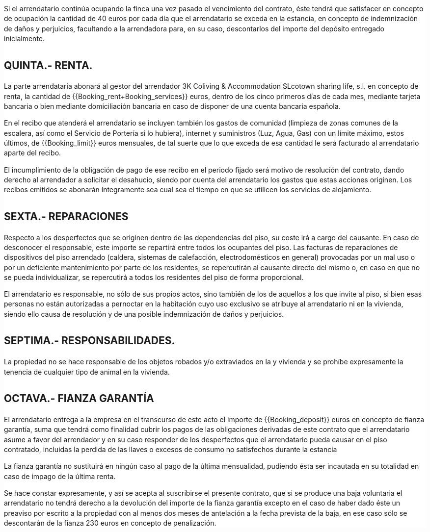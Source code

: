 Si el arrendatario continúa ocupando la finca una vez pasado el vencimiento del contrato, éste tendrá que satisfacer en concepto de ocupación la cantidad de 40 euros por cada día que el arrendatario se exceda en la estancia, en concepto de indemnización de daños y perjuicios, facultando a la arrendadora para, en su caso, descontarlos del importe del depósito entregado inicialmente.  

## QUINTA.- RENTA. 

La parte arrendataria abonará al gestor del  arrendador 3K Coliving & Accommodation SLcotown sharing life, s.l. en concepto de renta, la cantidad de {{Booking_rent+Booking_services}} euros, dentro de los cinco primeros días de cada mes, mediante tarjeta bancaria o bien mediante domiciliación bancaria en caso de disponer de una cuenta bancaria española. 

En el recibo que atenderá el arrendatario se incluyen también los gastos de comunidad (limpieza de zonas comunes de la escalera, así como el Servicio de Portería si lo hubiera), internet y suministros (Luz, Agua, Gas) con un límite máximo, estos últimos, de {{Booking_limit}} euros mensuales, de tal suerte que lo que exceda de esa cantidad le será facturado al arrendatario aparte del recibo.

El incumplimiento de la obligación de pago de ese recibo en el periodo fijado será motivo de resolución del contrato, dando derecho al arrendador a solicitar el desahucio, siendo por cuenta del arrendatario los gastos que estas acciones originen. Los recibos emitidos se abonarán íntegramente sea cual sea el tiempo en que se utilicen los servicios de alojamiento.  

## SEXTA.- REPARACIONES 

Respecto a los desperfectos que se originen dentro de las dependencias del piso, su coste irá a cargo del causante. En caso de desconocer el responsable, este importe se repartirá entre todos los ocupantes del piso. Las facturas de reparaciones de dispositivos del piso arrendado (caldera, sistemas de calefacción, electrodomésticos en general) provocadas por un mal uso o por un deficiente mantenimiento por parte de los residentes, se repercutirán al causante directo del mismo o, en caso en que no se pueda individualizar, se repercutirá a todos los residentes del piso de forma proporcional.  

El arrendatario es responsable, no sólo de sus propios actos, sino también de los de aquellos a los que invite al piso, si bien esas personas no están autorizadas a pernoctar en la habitación cuyo uso exclusivo se atribuye al arrendatario ni en la vivienda, siendo ello causa de resolución y de una posible indemnización de daños y perjuicios.  

## SEPTIMA.- RESPONSABILIDADES.

La propiedad no se hace responsable de los objetos robados y/o extraviados en la  y vivienda y se prohíbe expresamente la tenencia de cualquier tipo de animal en la vivienda.  

## OCTAVA.- FIANZA GARANTÍA 

El arrendatario entrega a la empresa en el transcurso de este acto el importe de {{Booking_deposit}} euros en concepto de fianza garantía, suma que tendrá como finalidad cubrir los pagos de las obligaciones derivadas de este contrato que el arrendatario asume a favor del arrendador y en su caso responder de los desperfectos que el arrendatario pueda causar en el piso contratado, incluidas la perdida de las llaves o excesos de consumo no satisfechos durante la estancia

La fianza garantía no sustituirá en ningún caso al pago de la última mensualidad, pudiendo ésta ser incautada en su totalidad en caso de impago de la última renta.

Se hace constar expresamente, y así se acepta al suscribirse el presente contrato, que si se produce una baja voluntaria el arrendatario no tendrá derecho a la devolución del importe de la fianza garantía excepto en el caso de haber dado éste un preaviso por escrito a la propiedad con al menos dos meses de antelación a la fecha prevista de la baja, en ese caso sólo se descontarán de la fianza 230 euros en concepto de penalización.
